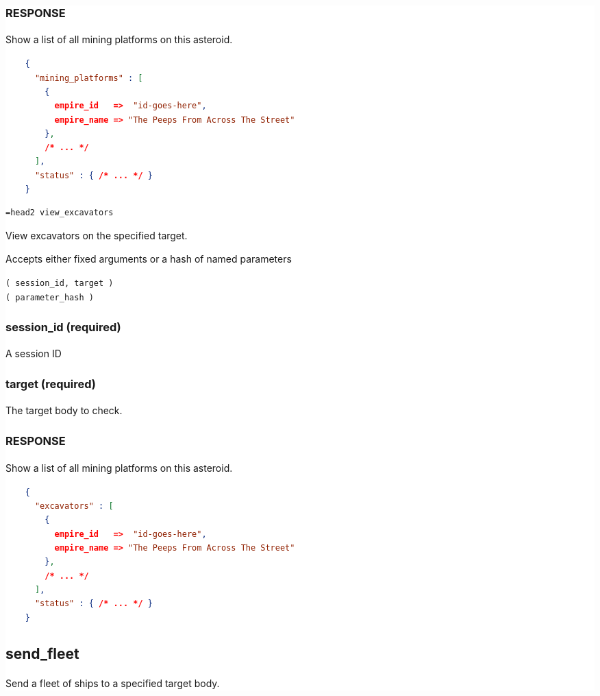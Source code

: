 ### RESPONSE

Show a list of all mining platforms on this asteroid.

```json
    {
      "mining_platforms" : [
        {
          empire_id   =>  "id-goes-here",
          empire_name => "The Peeps From Across The Street"
        },
        /* ... */
      ],
      "status" : { /* ... */ }
    }
```

    =head2 view_excavators

View excavators on the specified target.

Accepts either fixed arguments or a hash of named parameters

    ( session_id, target )
    ( parameter_hash )

### session_id (required)

A session ID

### target (required)

The target body to check.

### RESPONSE

Show a list of all mining platforms on this asteroid.

```json
    {
      "excavators" : [
        {
          empire_id   =>  "id-goes-here",
          empire_name => "The Peeps From Across The Street"
        },
        /* ... */
      ],
      "status" : { /* ... */ }
    }
```

## send_fleet

Send a fleet of ships to a specified target body.
